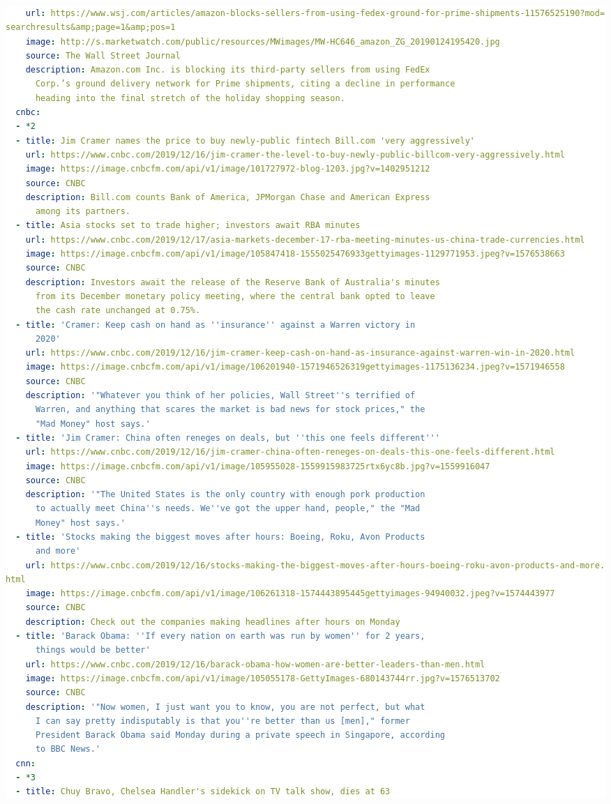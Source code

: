 ```yaml
    url: https://www.wsj.com/articles/amazon-blocks-sellers-from-using-fedex-ground-for-prime-shipments-11576525190?mod=searchresults&amp;page=1&amp;pos=1
    image: http://s.marketwatch.com/public/resources/MWimages/MW-HC646_amazon_ZG_20190124195420.jpg
    source: The Wall Street Journal
    description: Amazon.com Inc. is blocking its third-party sellers from using FedEx
      Corp.’s ground delivery network for Prime shipments, citing a decline in performance
      heading into the final stretch of the holiday shopping season.
  cnbc:
  - *2
  - title: Jim Cramer names the price to buy newly-public fintech Bill.com 'very aggressively'
    url: https://www.cnbc.com/2019/12/16/jim-cramer-the-level-to-buy-newly-public-billcom-very-aggressively.html
    image: https://image.cnbcfm.com/api/v1/image/101727972-blog-1203.jpg?v=1402951212
    source: CNBC
    description: Bill.com counts Bank of America, JPMorgan Chase and American Express
      among its partners.
  - title: Asia stocks set to trade higher; investors await RBA minutes
    url: https://www.cnbc.com/2019/12/17/asia-markets-december-17-rba-meeting-minutes-us-china-trade-currencies.html
    image: https://image.cnbcfm.com/api/v1/image/105847418-1555025476933gettyimages-1129771953.jpeg?v=1576538663
    source: CNBC
    description: Investors await the release of the Reserve Bank of Australia's minutes
      from its December monetary policy meeting, where the central bank opted to leave
      the cash rate unchanged at 0.75%.
  - title: 'Cramer: Keep cash on hand as ''insurance'' against a Warren victory in
      2020'
    url: https://www.cnbc.com/2019/12/16/jim-cramer-keep-cash-on-hand-as-insurance-against-warren-win-in-2020.html
    image: https://image.cnbcfm.com/api/v1/image/106201940-1571946526319gettyimages-1175136234.jpeg?v=1571946558
    source: CNBC
    description: '"Whatever you think of her policies, Wall Street''s terrified of
      Warren, and anything that scares the market is bad news for stock prices," the
      "Mad Money" host says.'
  - title: 'Jim Cramer: China often reneges on deals, but ''this one feels different'''
    url: https://www.cnbc.com/2019/12/16/jim-cramer-china-often-reneges-on-deals-this-one-feels-different.html
    image: https://image.cnbcfm.com/api/v1/image/105955028-1559915983725rtx6yc8b.jpg?v=1559916047
    source: CNBC
    description: '"The United States is the only country with enough pork production
      to actually meet China''s needs. We''ve got the upper hand, people," the "Mad
      Money" host says.'
  - title: 'Stocks making the biggest moves after hours: Boeing, Roku, Avon Products
      and more'
    url: https://www.cnbc.com/2019/12/16/stocks-making-the-biggest-moves-after-hours-boeing-roku-avon-products-and-more.html
    image: https://image.cnbcfm.com/api/v1/image/106261318-1574443895445gettyimages-94940032.jpeg?v=1574443977
    source: CNBC
    description: Check out the companies making headlines after hours on Monday
  - title: 'Barack Obama: ''If every nation on earth was run by women'' for 2 years,
      things would be better'
    url: https://www.cnbc.com/2019/12/16/barack-obama-how-women-are-better-leaders-than-men.html
    image: https://image.cnbcfm.com/api/v1/image/105055178-GettyImages-680143744rr.jpg?v=1576513702
    source: CNBC
    description: '"Now women, I just want you to know, you are not perfect, but what
      I can say pretty indisputably is that you''re better than us [men]," former
      President Barack Obama said Monday during a private speech in Singapore, according
      to BBC News.'
  cnn:
  - *3
  - title: Chuy Bravo, Chelsea Handler's sidekick on TV talk show, dies at 63
```